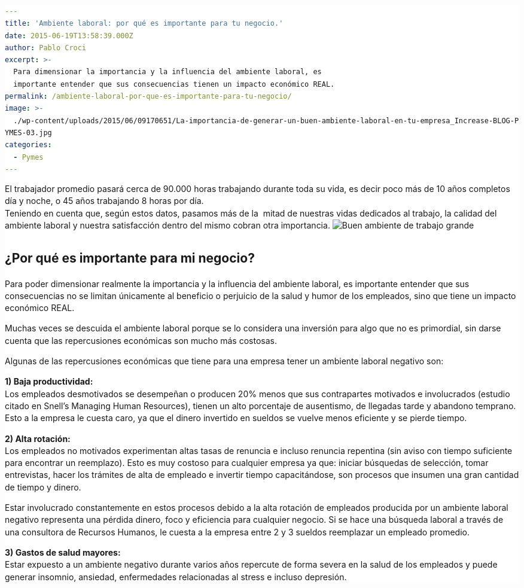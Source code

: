 ```yaml
---
title: 'Ambiente laboral: por qué es importante para tu negocio.'
date: 2015-06-19T13:58:39.000Z
author: Pablo Croci
excerpt: >-
  Para dimensionar la importancia y la influencia del ambiente laboral, es
  importante entender que sus consecuencias tienen un impacto económico REAL.
permalink: /ambiente-laboral-por-que-es-importante-para-tu-negocio/
image: >-
  ./wp-content/uploads/2015/06/09170651/La-importancia-de-generar-un-buen-ambiente-laboral-en-tu-empresa_Increase-BLOG-PYMES-03.jpg
categories:
  - Pymes
---
```

El trabajador promedio pasará cerca de 90.000 horas trabajando durante toda su vida, es decir poco más de 10 años completos día y noche, o 45 años trabajando 8 horas por día.  
Teniendo en cuenta que, según estos datos, pasamos más de la  mitad de nuestras vidas dedicados al trabajo, la calidad del ambiente laboral y nuestra satisfacción dentro del mismo cobran otra importancia. <img class=" size-full wp-image-265" src="https://d1nzec96y7u1ro.cloudfront.net/wp-content/uploads/2015/06/Buen-ambiente-de-trabajo-grande.jpg" alt="Buen ambiente de trabajo grande" width="98%" srcset="https://d1nzec96y7u1ro.cloudfront.net/wp-content/uploads/2015/06/09155350/Buen-ambiente-de-trabajo-grande.jpg 1000w, https://d1nzec96y7u1ro.cloudfront.net/wp-content/uploads/2015/06/09155350/Buen-ambiente-de-trabajo-grande-300x200.jpg 300w, https://d1nzec96y7u1ro.cloudfront.net/wp-content/uploads/2015/06/09155350/Buen-ambiente-de-trabajo-grande-768x511.jpg 768w" sizes="(max-width: 1000px) 100vw, 1000px" />

## **¿Por qué es importante para mi negocio?**

Para poder dimensionar realmente la importancia y la influencia del ambiente laboral, es importante entender que sus consecuencias no se limitan únicamente al beneficio o perjuicio de la salud y humor de los empleados, sino que tiene un impacto económico REAL.

Muchas veces se descuida el ambiente laboral porque se lo considera una inversión para algo que no es primordial, sin darse cuenta que las repercusiones económicas son mucho más costosas.

Algunas de las repercusiones económicas que tiene para una empresa tener un ambiente laboral negativo son:

**1) Baja productividad:**  
Los empleados desmotivados se desempeñan o producen 20% menos que sus contrapartes motivados e involucrados (estudio citado en Snell’s Managing Human Resources), tienen un alto porcentaje de ausentismo, de llegadas tarde y abandono temprano.  
Esto a la empresa le cuesta caro, ya que el dinero invertido en sueldos se vuelve menos eficiente y se pierde tiempo.

**2) Alta rotación:**  
Los empleados no motivados experimentan altas tasas de renuncia e incluso renuncia repentina (sin aviso con tiempo suficiente para encontrar un reemplazo). Esto es muy costoso para cualquier empresa ya que: iniciar búsquedas de selección, tomar entrevistas, hacer los trámites de alta de empleado e invertir tiempo capacitándose, son procesos que insumen una gran cantidad de tiempo y dinero.

Estar involucrado constantemente en estos procesos debido a la alta rotación de empleados producida por un ambiente laboral negativo representa una pérdida dinero, foco y eficiencia para cualquier negocio. Si se hace una búsqueda laboral a través de una consultora de Recursos Humanos, le cuesta a la empresa entre 2 y 3 sueldos reemplazar un empleado promedio.

**3) Gastos de salud mayores:**  
Estar expuesto a un ambiente negativo durante varios años repercute de forma severa en la salud de los empleados y puede generar insomnio, ansiedad, enfermedades relacionadas al stress e incluso depresión.
